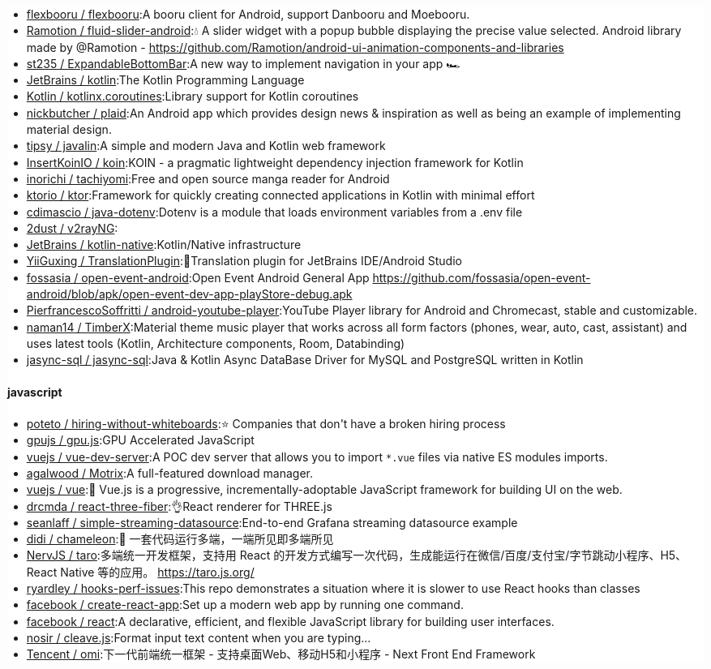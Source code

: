 * [flexbooru / flexbooru](https://github.com/flexbooru/flexbooru):A booru client for Android, support Danbooru and Moebooru.
* [Ramotion / fluid-slider-android](https://github.com/Ramotion/fluid-slider-android):💧 A slider widget with a popup bubble displaying the precise value selected. Android library made by @Ramotion - https://github.com/Ramotion/android-ui-animation-components-and-libraries
* [st235 / ExpandableBottomBar](https://github.com/st235/ExpandableBottomBar):A new way to implement navigation in your app 🏎
* [JetBrains / kotlin](https://github.com/JetBrains/kotlin):The Kotlin Programming Language
* [Kotlin / kotlinx.coroutines](https://github.com/Kotlin/kotlinx.coroutines):Library support for Kotlin coroutines
* [nickbutcher / plaid](https://github.com/nickbutcher/plaid):An Android app which provides design news & inspiration as well as being an example of implementing material design.
* [tipsy / javalin](https://github.com/tipsy/javalin):A simple and modern Java and Kotlin web framework
* [InsertKoinIO / koin](https://github.com/InsertKoinIO/koin):KOIN - a pragmatic lightweight dependency injection framework for Kotlin
* [inorichi / tachiyomi](https://github.com/inorichi/tachiyomi):Free and open source manga reader for Android
* [ktorio / ktor](https://github.com/ktorio/ktor):Framework for quickly creating connected applications in Kotlin with minimal effort
* [cdimascio / java-dotenv](https://github.com/cdimascio/java-dotenv):Dotenv is a module that loads environment variables from a .env file
* [2dust / v2rayNG](https://github.com/2dust/v2rayNG):
* [JetBrains / kotlin-native](https://github.com/JetBrains/kotlin-native):Kotlin/Native infrastructure
* [YiiGuxing / TranslationPlugin](https://github.com/YiiGuxing/TranslationPlugin):🔌Translation plugin for JetBrains IDE/Android Studio
* [fossasia / open-event-android](https://github.com/fossasia/open-event-android):Open Event Android General App https://github.com/fossasia/open-event-android/blob/apk/open-event-dev-app-playStore-debug.apk
* [PierfrancescoSoffritti / android-youtube-player](https://github.com/PierfrancescoSoffritti/android-youtube-player):YouTube Player library for Android and Chromecast, stable and customizable.
* [naman14 / TimberX](https://github.com/naman14/TimberX):Material theme music player that works across all form factors (phones, wear, auto, cast, assistant) and uses latest tools (Kotlin, Architecture components, Room, Databinding)
* [jasync-sql / jasync-sql](https://github.com/jasync-sql/jasync-sql):Java & Kotlin Async DataBase Driver for MySQL and PostgreSQL written in Kotlin

#### javascript
* [poteto / hiring-without-whiteboards](https://github.com/poteto/hiring-without-whiteboards):⭐️ Companies that don't have a broken hiring process
* [gpujs / gpu.js](https://github.com/gpujs/gpu.js):GPU Accelerated JavaScript
* [vuejs / vue-dev-server](https://github.com/vuejs/vue-dev-server):A POC dev server that allows you to import `*.vue` files via native ES modules imports.
* [agalwood / Motrix](https://github.com/agalwood/Motrix):A full-featured download manager.
* [vuejs / vue](https://github.com/vuejs/vue):🖖 Vue.js is a progressive, incrementally-adoptable JavaScript framework for building UI on the web.
* [drcmda / react-three-fiber](https://github.com/drcmda/react-three-fiber):👌React renderer for THREE.js
* [seanlaff / simple-streaming-datasource](https://github.com/seanlaff/simple-streaming-datasource):End-to-end Grafana streaming datasource example
* [didi / chameleon](https://github.com/didi/chameleon):🦎 一套代码运行多端，一端所见即多端所见
* [NervJS / taro](https://github.com/NervJS/taro):多端统一开发框架，支持用 React 的开发方式编写一次代码，生成能运行在微信/百度/支付宝/字节跳动小程序、H5、React Native 等的应用。 https://taro.js.org/
* [ryardley / hooks-perf-issues](https://github.com/ryardley/hooks-perf-issues):This repo demonstrates a situation where it is slower to use React hooks than classes
* [facebook / create-react-app](https://github.com/facebook/create-react-app):Set up a modern web app by running one command.
* [facebook / react](https://github.com/facebook/react):A declarative, efficient, and flexible JavaScript library for building user interfaces.
* [nosir / cleave.js](https://github.com/nosir/cleave.js):Format input text content when you are typing...
* [Tencent / omi](https://github.com/Tencent/omi):下一代前端统一框架 - 支持桌面Web、移动H5和小程序 - Next Front End Framework